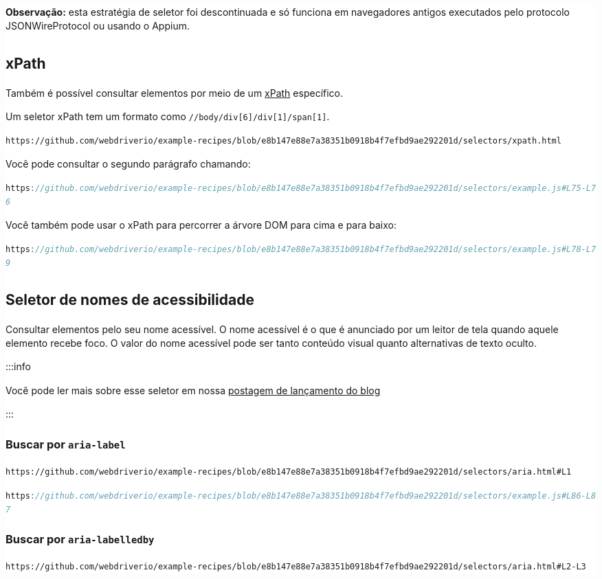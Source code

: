 __Observação:__ esta estratégia de seletor foi descontinuada e só funciona em navegadores antigos executados pelo protocolo JSONWireProtocol ou usando o Appium.

## xPath

Também é possível consultar elementos por meio de um [xPath](https://developer.mozilla.org/en-US/docs/Web/XPath) específico.

Um seletor xPath tem um formato como `//body/div[6]/div[1]/span[1]`.

```html reference
https://github.com/webdriverio/example-recipes/blob/e8b147e88e7a38351b0918b4f7efbd9ae292201d/selectors/xpath.html
```

Você pode consultar o segundo parágrafo chamando:

```js reference useHTTPS
https://github.com/webdriverio/example-recipes/blob/e8b147e88e7a38351b0918b4f7efbd9ae292201d/selectors/example.js#L75-L76
```

Você também pode usar o xPath para percorrer a árvore DOM para cima e para baixo:

```js reference useHTTPS
https://github.com/webdriverio/example-recipes/blob/e8b147e88e7a38351b0918b4f7efbd9ae292201d/selectors/example.js#L78-L79
```

## Seletor de nomes de acessibilidade

Consultar elementos pelo seu nome acessível. O nome acessível é o que é anunciado por um leitor de tela quando aquele elemento recebe foco. O valor do nome acessível pode ser tanto conteúdo visual quanto alternativas de texto oculto.

:::info

Você pode ler mais sobre esse seletor em nossa [postagem de lançamento do blog](/blog/2022/09/05/accessibility-selector)

:::

### Buscar por `aria-label`

```html reference
https://github.com/webdriverio/example-recipes/blob/e8b147e88e7a38351b0918b4f7efbd9ae292201d/selectors/aria.html#L1
```

```js reference useHTTPS
https://github.com/webdriverio/example-recipes/blob/e8b147e88e7a38351b0918b4f7efbd9ae292201d/selectors/example.js#L86-L87
```

### Buscar por `aria-labelledby`

```html reference
https://github.com/webdriverio/example-recipes/blob/e8b147e88e7a38351b0918b4f7efbd9ae292201d/selectors/aria.html#L2-L3
```
